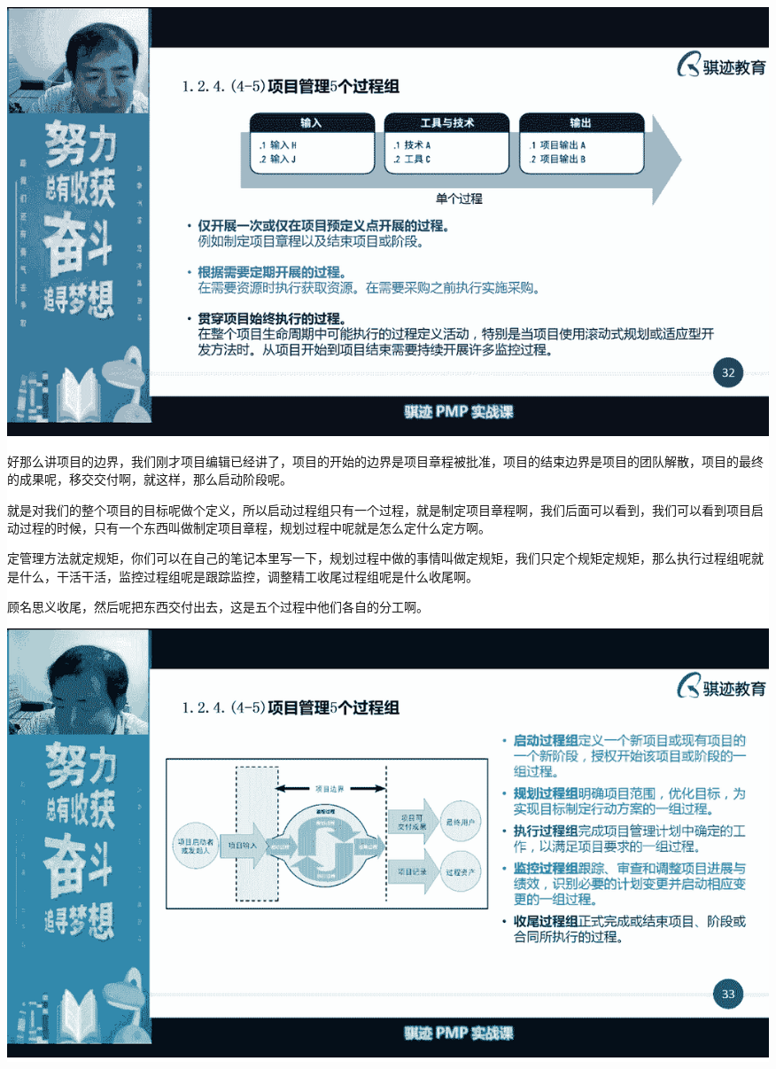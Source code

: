 ![](img/3cde365ca054549584fa2dda153e887e_7.png)

好那么讲项目的边界，我们刚才项目编辑已经讲了，项目的开始的边界是项目章程被批准，项目的结束边界是项目的团队解散，项目的最终的成果呢，移交交付啊，就这样，那么启动阶段呢。

就是对我们的整个项目的目标呢做个定义，所以启动过程组只有一个过程，就是制定项目章程啊，我们后面可以看到，我们可以看到项目启动过程的时候，只有一个东西叫做制定项目章程，规划过程中呢就是怎么定什么定方啊。

定管理方法就定规矩，你们可以在自己的笔记本里写一下，规划过程中做的事情叫做定规矩，我们只定个规矩定规矩，那么执行过程组呢就是什么，干活干活，监控过程组呢是跟踪监控，调整精工收尾过程组呢是什么收尾啊。

顾名思义收尾，然后呢把东西交付出去，这是五个过程中他们各自的分工啊。

![](img/3cde365ca054549584fa2dda153e887e_9.png)

